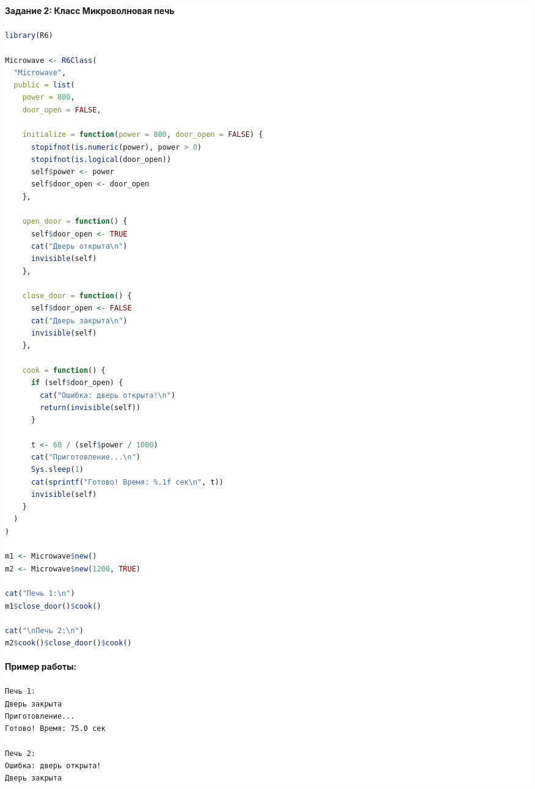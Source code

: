 #### Задание 2: Класс Микроволновая печь
```r
library(R6)

Microwave <- R6Class(
  "Microwave",
  public = list(
    power = 800,
    door_open = FALSE,
    
    initialize = function(power = 800, door_open = FALSE) {
      stopifnot(is.numeric(power), power > 0)
      stopifnot(is.logical(door_open))
      self$power <- power
      self$door_open <- door_open
    },
    
    open_door = function() {
      self$door_open <- TRUE
      cat("Дверь открыта\n")
      invisible(self)
    },
    
    close_door = function() {
      self$door_open <- FALSE
      cat("Дверь закрыта\n")
      invisible(self)
    },
    
    cook = function() {
      if (self$door_open) {
        cat("Ошибка: дверь открыта!\n")
        return(invisible(self))
      }
      
      t <- 60 / (self$power / 1000)
      cat("Приготовление...\n")
      Sys.sleep(1)
      cat(sprintf("Готово! Время: %.1f сек\n", t))
      invisible(self)
    }
  )
)

m1 <- Microwave$new()
m2 <- Microwave$new(1200, TRUE)

cat("Печь 1:\n")
m1$close_door()$cook()

cat("\nПечь 2:\n")
m2$cook()$close_door()$cook()
```
#### Пример работы:
```bash
Печь 1:
Дверь закрыта
Приготовление...
Готово! Время: 75.0 сек

Печь 2:
Ошибка: дверь открыта!
Дверь закрыта
```